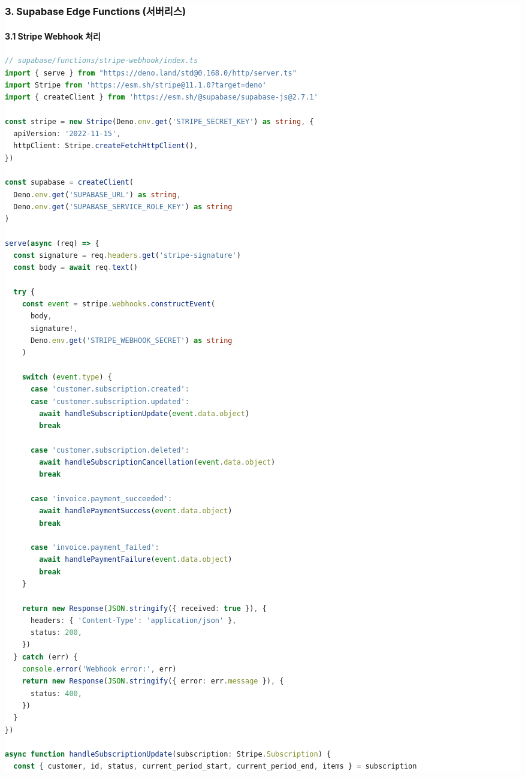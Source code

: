
### 3. Supabase Edge Functions (서버리스)

#### 3.1 Stripe Webhook 처리
```typescript
// supabase/functions/stripe-webhook/index.ts
import { serve } from "https://deno.land/std@0.168.0/http/server.ts"
import Stripe from 'https://esm.sh/stripe@11.1.0?target=deno'
import { createClient } from 'https://esm.sh/@supabase/supabase-js@2.7.1'

const stripe = new Stripe(Deno.env.get('STRIPE_SECRET_KEY') as string, {
  apiVersion: '2022-11-15',
  httpClient: Stripe.createFetchHttpClient(),
})

const supabase = createClient(
  Deno.env.get('SUPABASE_URL') as string,
  Deno.env.get('SUPABASE_SERVICE_ROLE_KEY') as string
)

serve(async (req) => {
  const signature = req.headers.get('stripe-signature')
  const body = await req.text()

  try {
    const event = stripe.webhooks.constructEvent(
      body,
      signature!,
      Deno.env.get('STRIPE_WEBHOOK_SECRET') as string
    )

    switch (event.type) {
      case 'customer.subscription.created':
      case 'customer.subscription.updated':
        await handleSubscriptionUpdate(event.data.object)
        break

      case 'customer.subscription.deleted':
        await handleSubscriptionCancellation(event.data.object)
        break

      case 'invoice.payment_succeeded':
        await handlePaymentSuccess(event.data.object)
        break

      case 'invoice.payment_failed':
        await handlePaymentFailure(event.data.object)
        break
    }

    return new Response(JSON.stringify({ received: true }), {
      headers: { 'Content-Type': 'application/json' },
      status: 200,
    })
  } catch (err) {
    console.error('Webhook error:', err)
    return new Response(JSON.stringify({ error: err.message }), {
      status: 400,
    })
  }
})

async function handleSubscriptionUpdate(subscription: Stripe.Subscription) {
  const { customer, id, status, current_period_start, current_period_end, items } = subscription
```